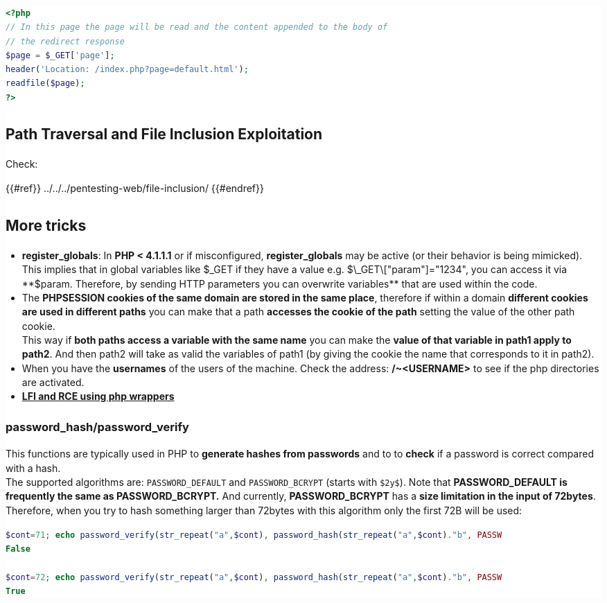 ```php
<?php
// In this page the page will be read and the content appended to the body of
// the redirect response
$page = $_GET['page'];
header('Location: /index.php?page=default.html');
readfile($page);
?>
```

## Path Traversal and File Inclusion Exploitation

Check:

{{#ref}}
../../../pentesting-web/file-inclusion/
{{#endref}}

## More tricks

- **register_globals**: In **PHP < 4.1.1.1** or if misconfigured, **register_globals** may be active (or their behavior is being mimicked). This implies that in global variables like $\_GET if they have a value e.g. $\_GET\["param"]="1234", you can access it via **$param. Therefore, by sending HTTP parameters you can overwrite variables\*\* that are used within the code.
- The **PHPSESSION cookies of the same domain are stored in the same place**, therefore if within a domain **different cookies are used in different paths** you can make that a path **accesses the cookie of the path** setting the value of the other path cookie.\
  This way if **both paths access a variable with the same name** you can make the **value of that variable in path1 apply to path2**. And then path2 will take as valid the variables of path1 (by giving the cookie the name that corresponds to it in path2).
- When you have the **usernames** of the users of the machine. Check the address: **/\~\<USERNAME>** to see if the php directories are activated.
- [**LFI and RCE using php wrappers**](../../../pentesting-web/file-inclusion/)

### password_hash/password_verify

This functions are typically used in PHP to **generate hashes from passwords** and to to **check** if a password is correct compared with a hash.\
The supported algorithms are: `PASSWORD_DEFAULT` and `PASSWORD_BCRYPT` (starts with `$2y$`). Note that **PASSWORD_DEFAULT is frequently the same as PASSWORD_BCRYPT.** And currently, **PASSWORD_BCRYPT** has a **size limitation in the input of 72bytes**. Therefore, when you try to hash something larger than 72bytes with this algorithm only the first 72B will be used:

```php
$cont=71; echo password_verify(str_repeat("a",$cont), password_hash(str_repeat("a",$cont)."b", PASSW
False

$cont=72; echo password_verify(str_repeat("a",$cont), password_hash(str_repeat("a",$cont)."b", PASSW
True
```
